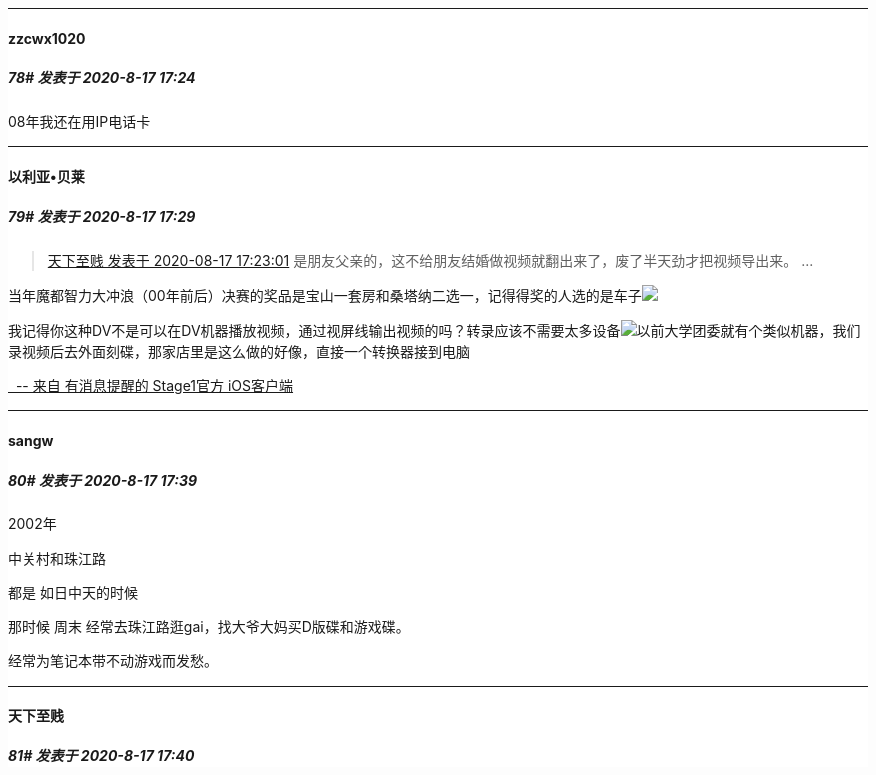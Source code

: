 *****

####  zzcwx1020  
##### 78#       发表于 2020-8-17 17:24




08年我还在用IP电话卡







*****

####  以利亚•贝莱  
##### 79#       发表于 2020-8-17 17:29



<blockquote><a href="httphttps://bbs.saraba1st.com/2b/forum.php?mod=redirect&amp;goto=findpost&amp;pid=48462463&amp;ptid=1955171" target="_blank">天下至贱 发表于 2020-08-17 17:23:01</a>
是朋友父亲的，这不给朋友结婚做视频就翻出来了，废了半天劲才把视频导出来。 ...</blockquote>当年魔都智力大冲浪（00年前后）决赛的奖品是宝山一套房和桑塔纳二选一，记得得奖的人选的是车子<img src="https://static.saraba1st.com/image/smiley/face2017/037.png" referrerpolicy="no-referrer">

我记得你这种DV不是可以在DV机器播放视频，通过视屏线输出视频的吗？转录应该不需要太多设备<img src="https://static.saraba1st.com/image/smiley/face2017/068.png" referrerpolicy="no-referrer">以前大学团委就有个类似机器，我们录视频后去外面刻碟，那家店里是这么做的好像，直接一个转换器接到电脑

[  -- 来自 有消息提醒的 Stage1官方 iOS客户端](https://itunes.apple.com/fi/app/saraba1st/id1221237470?mt=8)







*****

####  sangw  
##### 80#       发表于 2020-8-17 17:39




2002年

中关村和珠江路

都是 如日中天的时候

那时候 周末 经常去珠江路逛gai，找大爷大妈买D版碟和游戏碟。

经常为笔记本带不动游戏而发愁。







*****

####  天下至贱  
##### 81#       发表于 2020-8-17 17:40
